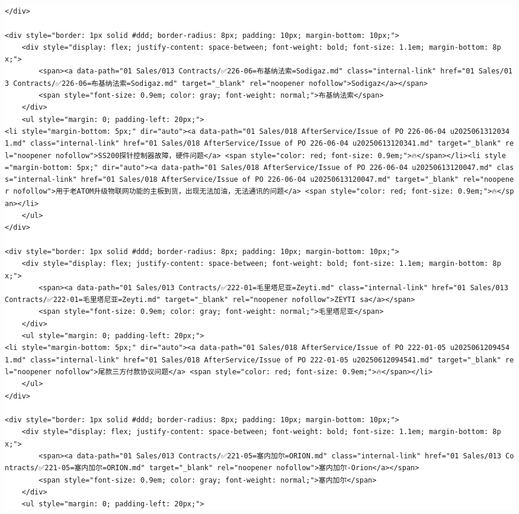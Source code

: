     </div>
    
    <div style="border: 1px solid #ddd; border-radius: 8px; padding: 10px; margin-bottom: 10px;">
        <div style="display: flex; justify-content: space-between; font-weight: bold; font-size: 1.1em; margin-bottom: 8px;">
            <span><a data-path="01 Sales/013 Contracts/✅226-06=布基纳法索=Sodigaz.md" class="internal-link" href="01 Sales/013 Contracts/✅226-06=布基纳法索=Sodigaz.md" target="_blank" rel="noopener nofollow">Sodigaz</a></span>
            <span style="font-size: 0.9em; color: gray; font-weight: normal;">布基纳法索</span>
        </div>
        <ul style="margin: 0; padding-left: 20px;">
    <li style="margin-bottom: 5px;" dir="auto"><a data-path="01 Sales/018 AfterService/Issue of PO 226-06-04 u20250613120341.md" class="internal-link" href="01 Sales/018 AfterService/Issue of PO 226-06-04 u20250613120341.md" target="_blank" rel="noopener nofollow">SS200探针控制器故障，硬件问题</a> <span style="color: red; font-size: 0.9em;">🔥</span></li><li style="margin-bottom: 5px;" dir="auto"><a data-path="01 Sales/018 AfterService/Issue of PO 226-06-04 u20250613120047.md" class="internal-link" href="01 Sales/018 AfterService/Issue of PO 226-06-04 u20250613120047.md" target="_blank" rel="noopener nofollow">用于老ATOM升级物联网功能的主板到货，出现无法加油，无法通讯的问题</a> <span style="color: red; font-size: 0.9em;">🔥</span></li>
        </ul>
    </div>
    
    <div style="border: 1px solid #ddd; border-radius: 8px; padding: 10px; margin-bottom: 10px;">
        <div style="display: flex; justify-content: space-between; font-weight: bold; font-size: 1.1em; margin-bottom: 8px;">
            <span><a data-path="01 Sales/013 Contracts/✅222-01=毛里塔尼亚=Zeyti.md" class="internal-link" href="01 Sales/013 Contracts/✅222-01=毛里塔尼亚=Zeyti.md" target="_blank" rel="noopener nofollow">ZEYTI sa</a></span>
            <span style="font-size: 0.9em; color: gray; font-weight: normal;">毛里塔尼亚</span>
        </div>
        <ul style="margin: 0; padding-left: 20px;">
    <li style="margin-bottom: 5px;" dir="auto"><a data-path="01 Sales/018 AfterService/Issue of PO 222-01-05 u20250612094541.md" class="internal-link" href="01 Sales/018 AfterService/Issue of PO 222-01-05 u20250612094541.md" target="_blank" rel="noopener nofollow">尾款三方付款协议问题</a> <span style="color: red; font-size: 0.9em;">🔥</span></li>
        </ul>
    </div>
    
    <div style="border: 1px solid #ddd; border-radius: 8px; padding: 10px; margin-bottom: 10px;">
        <div style="display: flex; justify-content: space-between; font-weight: bold; font-size: 1.1em; margin-bottom: 8px;">
            <span><a data-path="01 Sales/013 Contracts/✅221-05=塞内加尔=ORION.md" class="internal-link" href="01 Sales/013 Contracts/✅221-05=塞内加尔=ORION.md" target="_blank" rel="noopener nofollow">塞内加尔-Orion</a></span>
            <span style="font-size: 0.9em; color: gray; font-weight: normal;">塞内加尔</span>
        </div>
        <ul style="margin: 0; padding-left: 20px;">